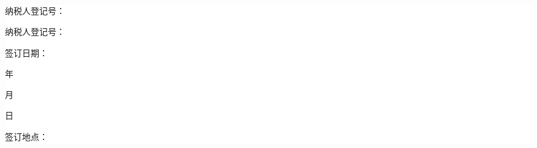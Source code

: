 
                

 







纳税人登记号：


                  




 

纳税人登记号：


                

 







签订日期：



      



年



    



月



    



日

   

签订地点：



                    

 














 


